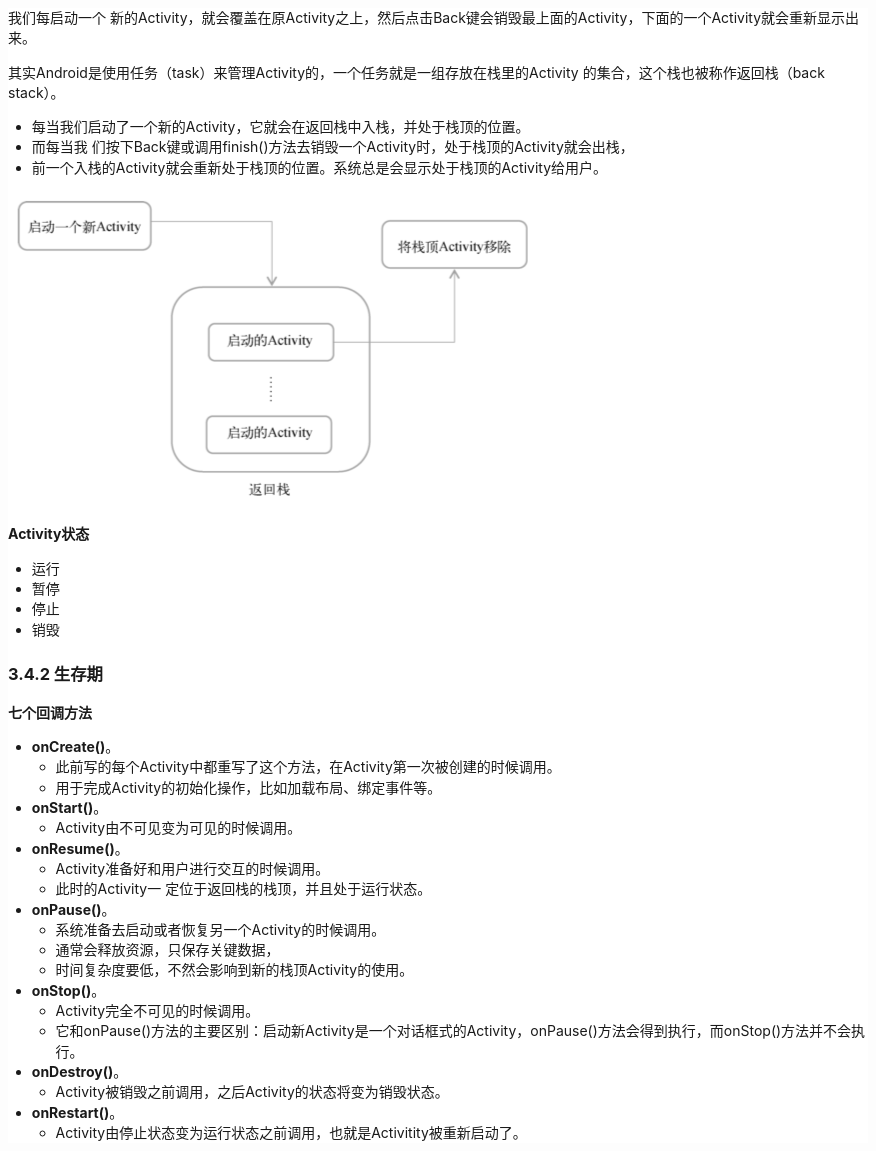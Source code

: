 我们每启动一个 新的Activity，就会覆盖在原Activity之上，然后点击Back键会销毁最上面的Activity，下面的一个Activity就会重新显示出来。

其实Android是使用任务（task）来管理Activity的，一个任务就是一组存放在栈里的Activity 的集合，这个栈也被称作返回栈（back stack）。

- 每当我们启动了一个新的Activity，它就会在返回栈中入栈，并处于栈顶的位置。
- 而每当我 们按下Back键或调用finish()方法去销毁一个Activity时，处于栈顶的Activity就会出栈，
- 前一个入栈的Activity就会重新处于栈顶的位置。系统总是会显示处于栈顶的Activity给用户。

![image-20220329130958880](./3.assets/image-20220329130958880.png)

**Activity状态**

- 运行
- 暂停
- 停止
- 销毁

### 3.4.2 生存期

**七个回调方法**

- **onCreate()**。
  - 此前写的每个Activity中都重写了这个方法，在Activity第一次被创建的时候调用。
  - 用于完成Activity的初始化操作，比如加载布局、绑定事件等。 
- **onStart()**。
  - Activity由不可见变为可见的时候调用。
- **onResume()**。
  - Activity准备好和用户进行交互的时候调用。
  - 此时的Activity一 定位于返回栈的栈顶，并且处于运行状态。 
- **onPause()**。
  - 系统准备去启动或者恢复另一个Activity的时候调用。
  - 通常会释放资源，只保存关键数据，
  - 时间复杂度要低，不然会影响到新的栈顶Activity的使用。 
- **onStop()**。
  - Activity完全不可见的时候调用。
  - 它和onPause()方法的主要区别：启动新Activity是一个对话框式的Activity，onPause()方法会得到执行，而onStop()方法并不会执行。 
- **onDestroy()**。
  - Activity被销毁之前调用，之后Activity的状态将变为销毁状态。
- **onRestart()**。
  - Activity由停止状态变为运行状态之前调用，也就是Activitity被重新启动了。
